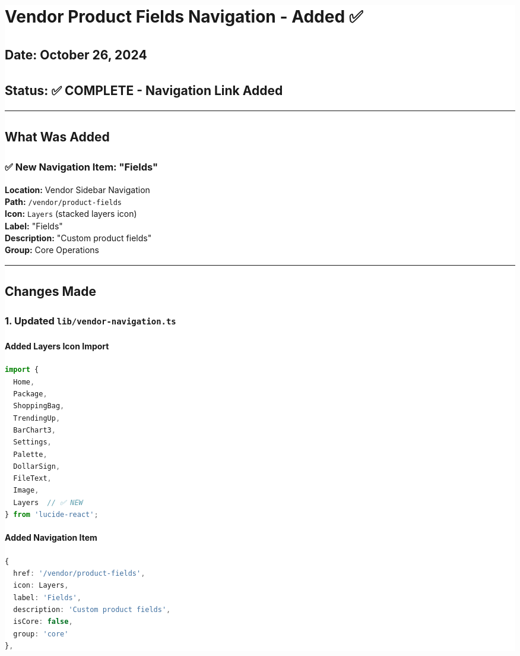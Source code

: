 # Vendor Product Fields Navigation - Added ✅

## Date: October 26, 2024
## Status: ✅ COMPLETE - Navigation Link Added

---

## What Was Added

### ✅ New Navigation Item: "Fields"

**Location:** Vendor Sidebar Navigation  
**Path:** `/vendor/product-fields`  
**Icon:** `Layers` (stacked layers icon)  
**Label:** "Fields"  
**Description:** "Custom product fields"  
**Group:** Core Operations  

---

## Changes Made

### 1. Updated `lib/vendor-navigation.ts`

#### Added Layers Icon Import
```typescript
import { 
  Home, 
  Package, 
  ShoppingBag, 
  TrendingUp, 
  BarChart3,
  Settings,
  Palette,
  DollarSign,
  FileText,
  Image,
  Layers  // ✅ NEW
} from 'lucide-react';
```

#### Added Navigation Item
```typescript
{ 
  href: '/vendor/product-fields', 
  icon: Layers, 
  label: 'Fields',
  description: 'Custom product fields',
  isCore: false,
  group: 'core'
},
```
